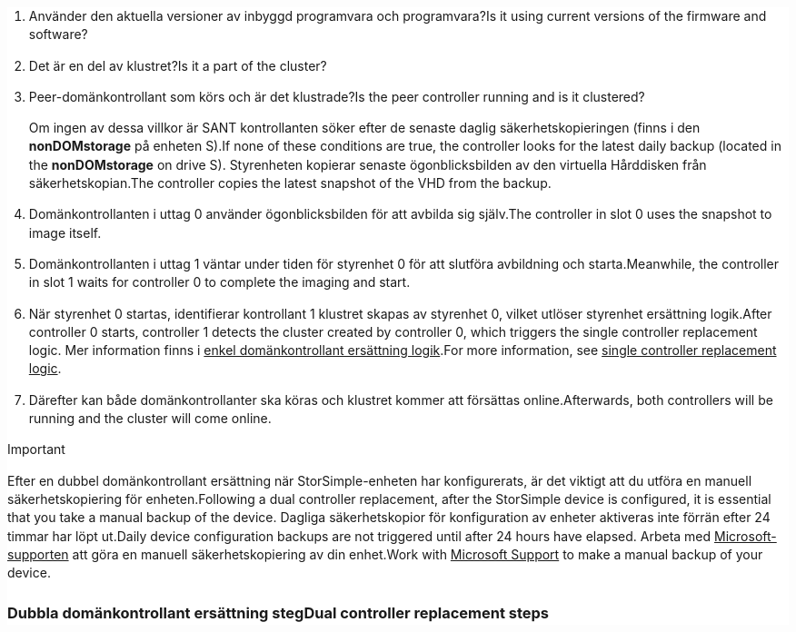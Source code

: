    1. <span data-ttu-id="4ff55-203">Använder den aktuella versioner av inbyggd programvara och programvara?</span><span class="sxs-lookup"><span data-stu-id="4ff55-203">Is it using current versions of the firmware and software?</span></span>
   2. <span data-ttu-id="4ff55-204">Det är en del av klustret?</span><span class="sxs-lookup"><span data-stu-id="4ff55-204">Is it a part of the cluster?</span></span>
   3. <span data-ttu-id="4ff55-205">Peer-domänkontrollant som körs och är det klustrade?</span><span class="sxs-lookup"><span data-stu-id="4ff55-205">Is the peer controller running and is it clustered?</span></span>
      
      <span data-ttu-id="4ff55-206">Om ingen av dessa villkor är SANT kontrollanten söker efter de senaste daglig säkerhetskopieringen (finns i den **nonDOMstorage** på enheten S).</span><span class="sxs-lookup"><span data-stu-id="4ff55-206">If none of these conditions are true, the controller looks for the latest daily backup (located in the **nonDOMstorage** on drive S).</span></span> <span data-ttu-id="4ff55-207">Styrenheten kopierar senaste ögonblicksbilden av den virtuella Hårddisken från säkerhetskopian.</span><span class="sxs-lookup"><span data-stu-id="4ff55-207">The controller copies the latest snapshot of the VHD from the backup.</span></span>
2. <span data-ttu-id="4ff55-208">Domänkontrollanten i uttag 0 använder ögonblicksbilden för att avbilda sig själv.</span><span class="sxs-lookup"><span data-stu-id="4ff55-208">The controller in slot 0 uses the snapshot to image itself.</span></span>
3. <span data-ttu-id="4ff55-209">Domänkontrollanten i uttag 1 väntar under tiden för styrenhet 0 för att slutföra avbildning och starta.</span><span class="sxs-lookup"><span data-stu-id="4ff55-209">Meanwhile, the controller in slot 1 waits for controller 0 to complete the imaging and start.</span></span>
4. <span data-ttu-id="4ff55-210">När styrenhet 0 startas, identifierar kontrollant 1 klustret skapas av styrenhet 0, vilket utlöser styrenhet ersättning logik.</span><span class="sxs-lookup"><span data-stu-id="4ff55-210">After controller 0 starts, controller 1 detects the cluster created by controller 0, which triggers the single controller replacement logic.</span></span> <span data-ttu-id="4ff55-211">Mer information finns i [enkel domänkontrollant ersättning logik](#single-controller-replacement-logic).</span><span class="sxs-lookup"><span data-stu-id="4ff55-211">For more information, see [single controller replacement logic](#single-controller-replacement-logic).</span></span>
5. <span data-ttu-id="4ff55-212">Därefter kan både domänkontrollanter ska köras och klustret kommer att försättas online.</span><span class="sxs-lookup"><span data-stu-id="4ff55-212">Afterwards, both controllers will be running and the cluster will come online.</span></span>

> [!IMPORTANT]
> <span data-ttu-id="4ff55-213">Efter en dubbel domänkontrollant ersättning när StorSimple-enheten har konfigurerats, är det viktigt att du utföra en manuell säkerhetskopiering för enheten.</span><span class="sxs-lookup"><span data-stu-id="4ff55-213">Following a dual controller replacement, after the StorSimple device is configured, it is essential that you take a manual backup of the device.</span></span> <span data-ttu-id="4ff55-214">Dagliga säkerhetskopior för konfiguration av enheter aktiveras inte förrän efter 24 timmar har löpt ut.</span><span class="sxs-lookup"><span data-stu-id="4ff55-214">Daily device configuration backups are not triggered until after 24 hours have elapsed.</span></span> <span data-ttu-id="4ff55-215">Arbeta med [Microsoft-supporten](storsimple-contact-microsoft-support.md) att göra en manuell säkerhetskopiering av din enhet.</span><span class="sxs-lookup"><span data-stu-id="4ff55-215">Work with [Microsoft Support](storsimple-contact-microsoft-support.md) to make a manual backup of your device.</span></span>
> 
> 

### <a name="dual-controller-replacement-steps"></a><span data-ttu-id="4ff55-216">Dubbla domänkontrollant ersättning steg</span><span class="sxs-lookup"><span data-stu-id="4ff55-216">Dual controller replacement steps</span></span>
